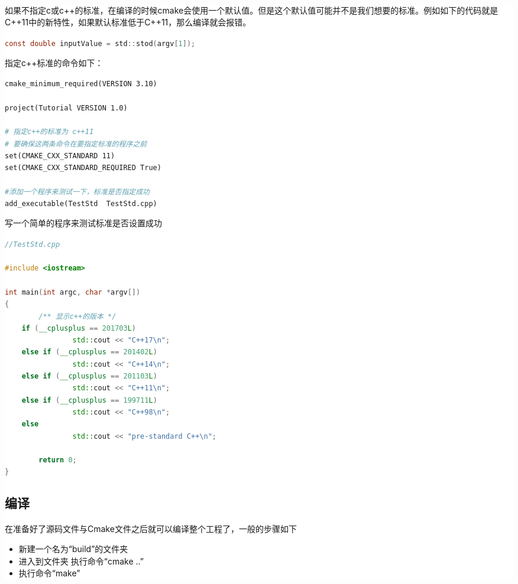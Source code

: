如果不指定c或c++的标准，在编译的时候cmake会使用一个默认值。但是这个默认值可能并不是我们想要的标准。例如如下的代码就是C++11中的新特性，如果默认标准低于C++11，那么编译就会报错。

```c
const double inputValue = std::stod(argv[1]);
```

指定c++标准的命令如下：

```makefile
cmake_minimum_required(VERSION 3.10)

project(Tutorial VERSION 1.0)

# 指定c++的标准为 c++11
# 要确保这两条命令在要指定标准的程序之前
set(CMAKE_CXX_STANDARD 11)
set(CMAKE_CXX_STANDARD_REQUIRED True)

#添加一个程序来测试一下，标准是否指定成功
add_executable(TestStd  TestStd.cpp)
```

写一个简单的程序来测试标准是否设置成功

```cpp
//TestStd.cpp

#include <iostream>

int main(int argc, char *argv[])
{
        /** 显示c++的版本 */
    if (__cplusplus == 201703L)
                std::cout << "C++17\n";
    else if (__cplusplus == 201402L)
                std::cout << "C++14\n";
    else if (__cplusplus == 201103L)
                std::cout << "C++11\n";
    else if (__cplusplus == 199711L)
                std::cout << "C++98\n";
    else
                std::cout << "pre-standard C++\n";

        return 0;
}
```

## 编译

在准备好了源码文件与Cmake文件之后就可以编译整个工程了，一般的步骤如下

- 新建一个名为“build”的文件夹
- 进入到文件夹 执行命令“cmake  ..”
- 执行命令“make”
